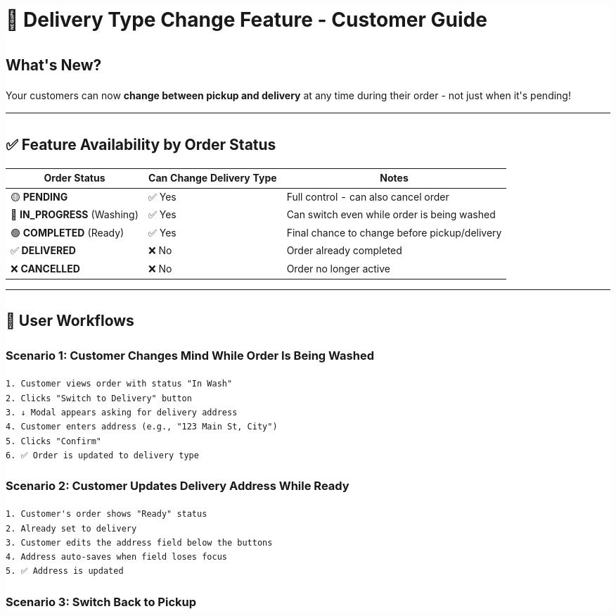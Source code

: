 # 🚀 Delivery Type Change Feature - Customer Guide

## What's New?

Your customers can now **change between pickup and delivery** at any time during their order - not just when it's pending!

---

## ✅ Feature Availability by Order Status

| Order Status                 | Can Change Delivery Type | Notes                                         |
| ---------------------------- | ------------------------ | --------------------------------------------- |
| 🟡 **PENDING**               | ✅ Yes                   | Full control - can also cancel order          |
| 🔵 **IN_PROGRESS** (Washing) | ✅ Yes                   | Can switch even while order is being washed   |
| 🟢 **COMPLETED** (Ready)     | ✅ Yes                   | Final chance to change before pickup/delivery |
| ✅ **DELIVERED**             | ❌ No                    | Order already completed                       |
| ❌ **CANCELLED**             | ❌ No                    | Order no longer active                        |

---

## 🎯 User Workflows

### Scenario 1: Customer Changes Mind While Order Is Being Washed

```
1. Customer views order with status "In Wash"
2. Clicks "Switch to Delivery" button
3. ↓ Modal appears asking for delivery address
4. Customer enters address (e.g., "123 Main St, City")
5. Clicks "Confirm"
6. ✅ Order is updated to delivery type
```

### Scenario 2: Customer Updates Delivery Address While Ready

```
1. Customer's order shows "Ready" status
2. Already set to delivery
3. Customer edits the address field below the buttons
4. Address auto-saves when field loses focus
5. ✅ Address is updated
```

### Scenario 3: Switch Back to Pickup
